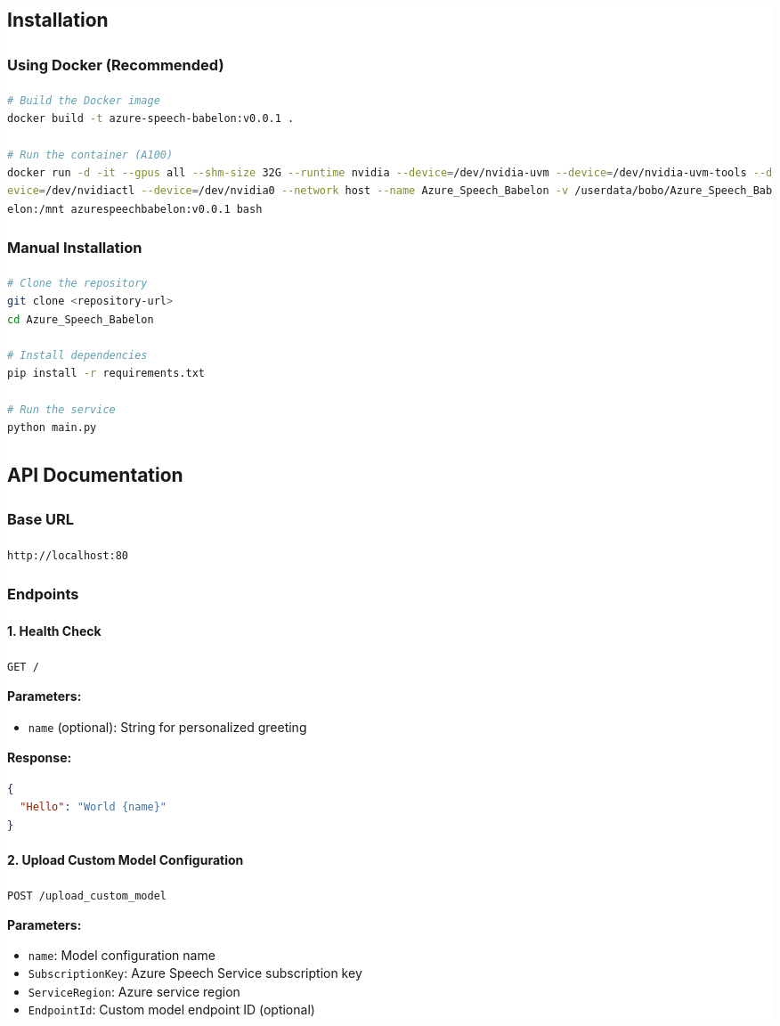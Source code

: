 ## Installation

### Using Docker (Recommended)

```bash
# Build the Docker image
docker build -t azure-speech-babelon:v0.0.1 .

# Run the container (A100)
docker run -d -it --gpus all --shm-size 32G --runtime nvidia --device=/dev/nvidia-uvm --device=/dev/nvidia-uvm-tools --device=/dev/nvidiactl --device=/dev/nvidia0 --network host --name Azure_Speech_Babelon -v /userdata/bobo/Azure_Speech_Babelon:/mnt azurespeechbabelon:v0.0.1 bash
```

### Manual Installation

```bash
# Clone the repository
git clone <repository-url>
cd Azure_Speech_Babelon

# Install dependencies
pip install -r requirements.txt

# Run the service
python main.py
```

## API Documentation

### Base URL
```
http://localhost:80
```

### Endpoints

#### 1. Health Check
```http
GET /
```
**Parameters:**
- `name` (optional): String for personalized greeting

**Response:**
```json
{
  "Hello": "World {name}"
}
```

#### 2. Upload Custom Model Configuration
```http
POST /upload_custom_model
```
**Parameters:**
- `name`: Model configuration name
- `SubscriptionKey`: Azure Speech Service subscription key
- `ServiceRegion`: Azure service region
- `EndpointId`: Custom model endpoint ID (optional)
